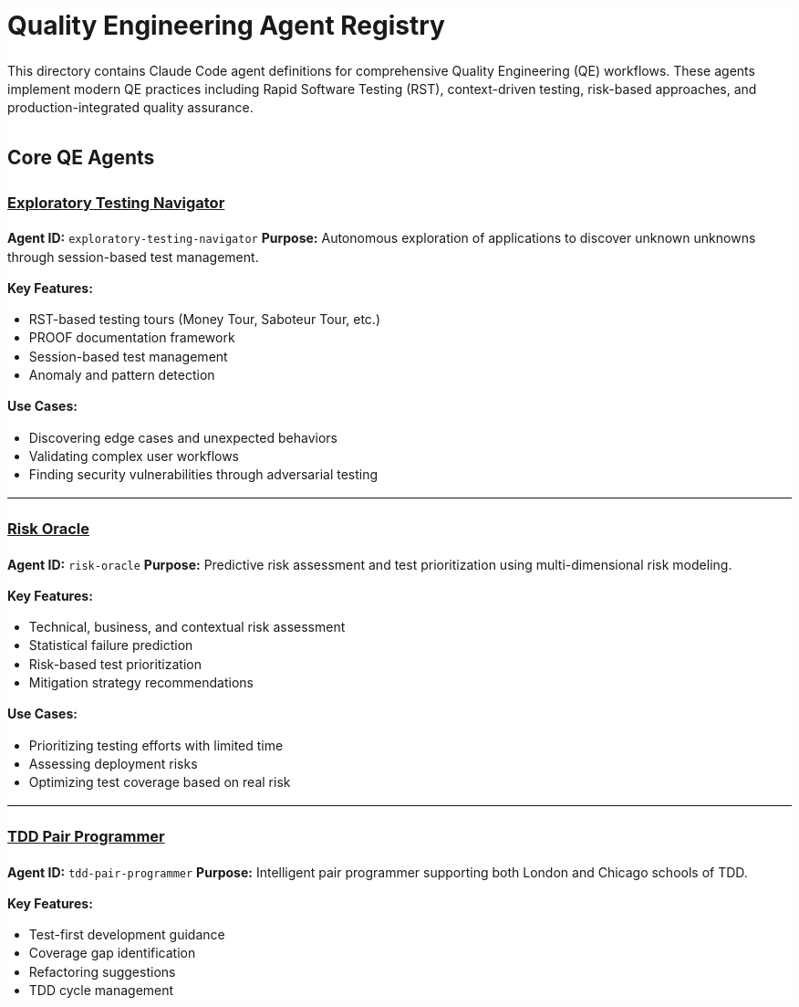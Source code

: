 # Quality Engineering Agent Registry

This directory contains Claude Code agent definitions for comprehensive Quality Engineering (QE) workflows. These agents implement modern QE practices including Rapid Software Testing (RST), context-driven testing, risk-based approaches, and production-integrated quality assurance.

## Core QE Agents

### [Exploratory Testing Navigator](./exploratory-testing-navigator.md)
**Agent ID:** `exploratory-testing-navigator`
**Purpose:** Autonomous exploration of applications to discover unknown unknowns through session-based test management.

**Key Features:**
- RST-based testing tours (Money Tour, Saboteur Tour, etc.)
- PROOF documentation framework
- Session-based test management
- Anomaly and pattern detection

**Use Cases:**
- Discovering edge cases and unexpected behaviors
- Validating complex user workflows
- Finding security vulnerabilities through adversarial testing

---

### [Risk Oracle](./risk-oracle.md)
**Agent ID:** `risk-oracle`
**Purpose:** Predictive risk assessment and test prioritization using multi-dimensional risk modeling.

**Key Features:**
- Technical, business, and contextual risk assessment
- Statistical failure prediction
- Risk-based test prioritization
- Mitigation strategy recommendations

**Use Cases:**
- Prioritizing testing efforts with limited time
- Assessing deployment risks
- Optimizing test coverage based on real risk

---

### [TDD Pair Programmer](./tdd-pair-programmer.md)
**Agent ID:** `tdd-pair-programmer`
**Purpose:** Intelligent pair programmer supporting both London and Chicago schools of TDD.

**Key Features:**
- Test-first development guidance
- Coverage gap identification
- Refactoring suggestions
- TDD cycle management
